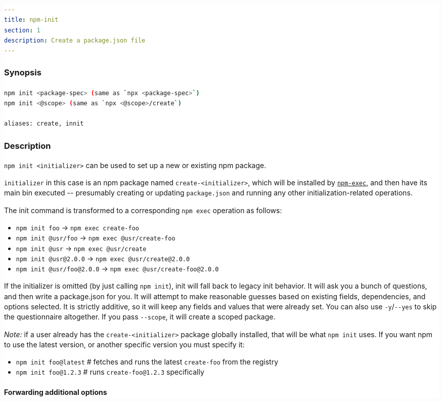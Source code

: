 ```yaml
---
title: npm-init
section: 1
description: Create a package.json file
---
```


### Synopsis

```bash
npm init <package-spec> (same as `npx <package-spec>`)
npm init <@scope> (same as `npx <@scope>/create`)

aliases: create, innit
```

### Description

`npm init <initializer>` can be used to set up a new or existing npm
package.

`initializer` in this case is an npm package named `create-<initializer>`,
which will be installed by [`npm-exec`](/commands/npm-exec), and then have its
main bin executed -- presumably creating or updating `package.json` and
running any other initialization-related operations.

The init command is transformed to a corresponding `npm exec` operation as
follows:

* `npm init foo` -> `npm exec create-foo`
* `npm init @usr/foo` -> `npm exec @usr/create-foo`
* `npm init @usr` -> `npm exec @usr/create`
* `npm init @usr@2.0.0` -> `npm exec @usr/create@2.0.0`
* `npm init @usr/foo@2.0.0` -> `npm exec @usr/create-foo@2.0.0`

If the initializer is omitted (by just calling `npm init`), init will fall
back to legacy init behavior. It will ask you a bunch of questions, and
then write a package.json for you. It will attempt to make reasonable
guesses based on existing fields, dependencies, and options selected. It is
strictly additive, so it will keep any fields and values that were already
set. You can also use `-y`/`--yes` to skip the questionnaire altogether. If
you pass `--scope`, it will create a scoped package.

*Note:* if a user already has the `create-<initializer>` package
globally installed, that will be what `npm init` uses. If you want npm
to use the latest version, or another specific version you must specify
it:

* `npm init foo@latest` # fetches and runs the latest `create-foo` from
  the registry
* `npm init foo@1.2.3` # runs `create-foo@1.2.3` specifically

#### Forwarding additional options
